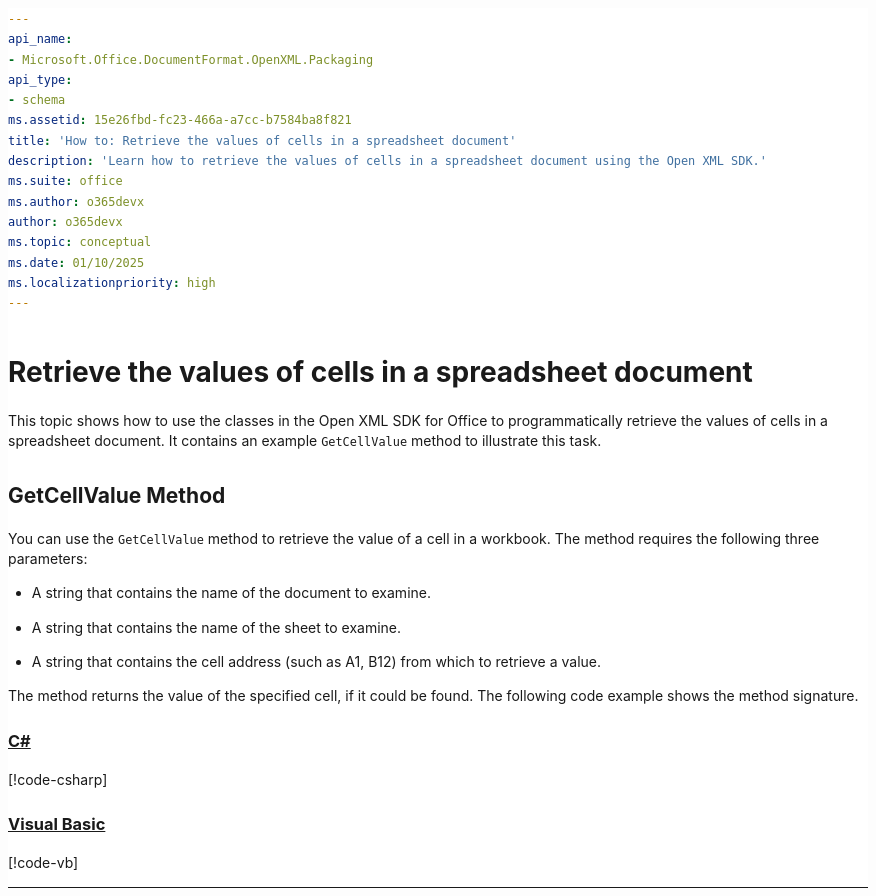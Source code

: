 ```yaml
---
api_name:
- Microsoft.Office.DocumentFormat.OpenXML.Packaging
api_type:
- schema
ms.assetid: 15e26fbd-fc23-466a-a7cc-b7584ba8f821
title: 'How to: Retrieve the values of cells in a spreadsheet document'
description: 'Learn how to retrieve the values of cells in a spreadsheet document using the Open XML SDK.'
ms.suite: office
ms.author: o365devx
author: o365devx
ms.topic: conceptual
ms.date: 01/10/2025
ms.localizationpriority: high
---
```


# Retrieve the values of cells in a spreadsheet document

This topic shows how to use the classes in the Open XML SDK for
Office to programmatically retrieve the values of cells in a spreadsheet
document. It contains an example `GetCellValue` method to illustrate
this task.



## GetCellValue Method

You can use the `GetCellValue` method to
retrieve the value of a cell in a workbook. The method requires the
following three parameters:

- A string that contains the name of the document to examine.

- A string that contains the name of the sheet to examine.

- A string that contains the cell address (such as A1, B12) from which
    to retrieve a value.

The method returns the value of the specified cell, if it could be
found. The following code example shows the method signature.

### [C#](#tab/cs-0)
[!code-csharp[](../../samples/spreadsheet/retrieve_the_values_of_cells/cs/Program.cs?name=snippet1)]

### [Visual Basic](#tab/vb-0)
[!code-vb[](../../samples/spreadsheet/retrieve_the_values_of_cells/vb/Program.vb?name=snippet1)]
***
